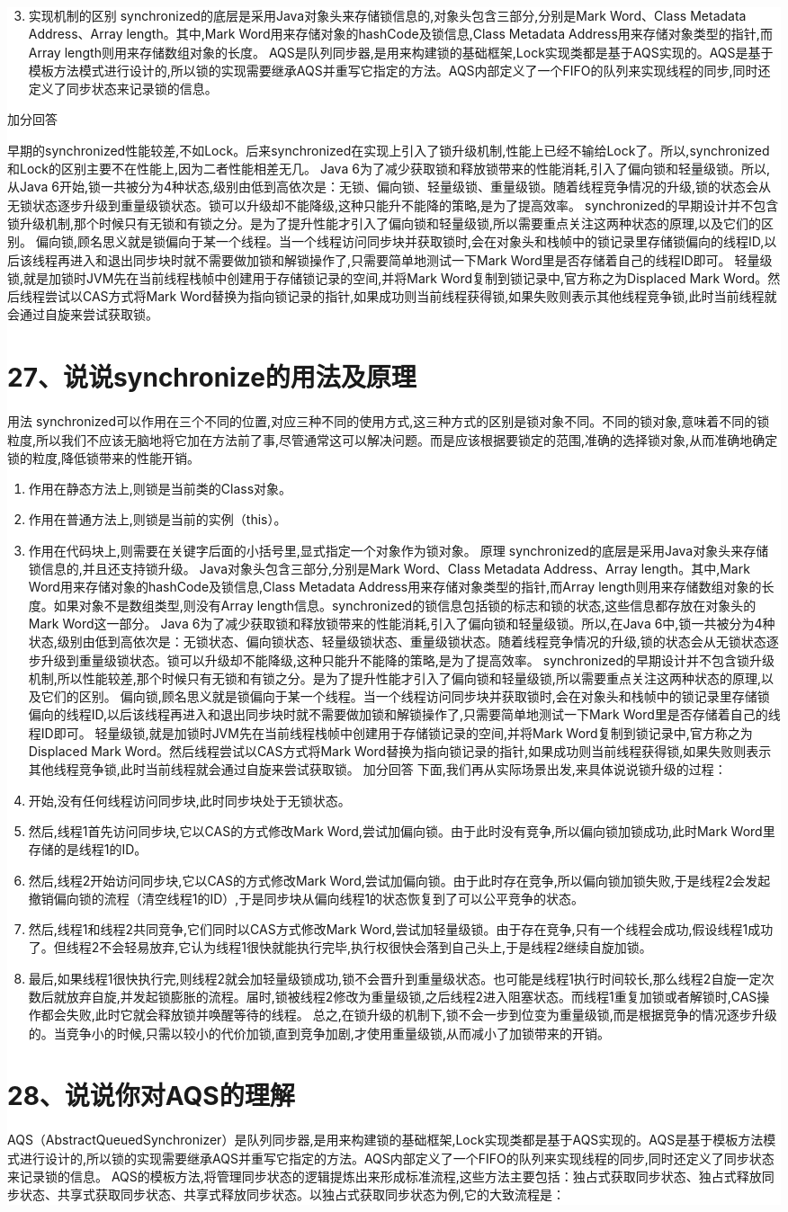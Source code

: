 3. 实现机制的区别 synchronized的底层是采用Java对象头来存储锁信息的,对象头包含三部分,分别是Mark Word、Class Metadata Address、Array length。其中,Mark Word用来存储对象的hashCode及锁信息,Class Metadata Address用来存储对象类型的指针,而Array length则用来存储数组对象的长度。 AQS是队列同步器,是用来构建锁的基础框架,Lock实现类都是基于AQS实现的。AQS是基于模板方法模式进行设计的,所以锁的实现需要继承AQS并重写它指定的方法。AQS内部定义了一个FIFO的队列来实现线程的同步,同时还定义了同步状态来记录锁的信息。  

加分回答 

早期的synchronized性能较差,不如Lock。后来synchronized在实现上引入了锁升级机制,性能上已经不输给Lock了。所以,synchronized和Lock的区别主要不在性能上,因为二者性能相差无几。 Java 6为了减少获取锁和释放锁带来的性能消耗,引入了偏向锁和轻量级锁。所以,从Java 6开始,锁一共被分为4种状态,级别由低到高依次是：无锁、偏向锁、轻量级锁、重量级锁。随着线程竞争情况的升级,锁的状态会从无锁状态逐步升级到重量级锁状态。锁可以升级却不能降级,这种只能升不能降的策略,是为了提高效率。 synchronized的早期设计并不包含锁升级机制,那个时候只有无锁和有锁之分。是为了提升性能才引入了偏向锁和轻量级锁,所以需要重点关注这两种状态的原理,以及它们的区别。  偏向锁,顾名思义就是锁偏向于某一个线程。当一个线程访问同步块并获取锁时,会在对象头和栈帧中的锁记录里存储锁偏向的线程ID,以后该线程再进入和退出同步块时就不需要做加锁和解锁操作了,只需要简单地测试一下Mark Word里是否存储着自己的线程ID即可。  轻量级锁,就是加锁时JVM先在当前线程栈帧中创建用于存储锁记录的空间,并将Mark Word复制到锁记录中,官方称之为Displaced Mark Word。然后线程尝试以CAS方式将Mark Word替换为指向锁记录的指针,如果成功则当前线程获得锁,如果失败则表示其他线程竞争锁,此时当前线程就会通过自旋来尝试获取锁。

# 27、说说synchronize的用法及原理

用法 synchronized可以作用在三个不同的位置,对应三种不同的使用方式,这三种方式的区别是锁对象不同。不同的锁对象,意味着不同的锁粒度,所以我们不应该无脑地将它加在方法前了事,尽管通常这可以解决问题。而是应该根据要锁定的范围,准确的选择锁对象,从而准确地确定锁的粒度,降低锁带来的性能开销。 

1. 作用在静态方法上,则锁是当前类的Class对象。

2. 作用在普通方法上,则锁是当前的实例（this）。 

3. 作用在代码块上,则需要在关键字后面的小括号里,显式指定一个对象作为锁对象。  原理 synchronized的底层是采用Java对象头来存储锁信息的,并且还支持锁升级。 Java对象头包含三部分,分别是Mark Word、Class Metadata Address、Array length。其中,Mark Word用来存储对象的hashCode及锁信息,Class Metadata Address用来存储对象类型的指针,而Array length则用来存储数组对象的长度。如果对象不是数组类型,则没有Array length信息。synchronized的锁信息包括锁的标志和锁的状态,这些信息都存放在对象头的Mark Word这一部分。 Java 6为了减少获取锁和释放锁带来的性能消耗,引入了偏向锁和轻量级锁。所以,在Java 6中,锁一共被分为4种状态,级别由低到高依次是：无锁状态、偏向锁状态、轻量级锁状态、重量级锁状态。随着线程竞争情况的升级,锁的状态会从无锁状态逐步升级到重量级锁状态。锁可以升级却不能降级,这种只能升不能降的策略,是为了提高效率。 synchronized的早期设计并不包含锁升级机制,所以性能较差,那个时候只有无锁和有锁之分。是为了提升性能才引入了偏向锁和轻量级锁,所以需要重点关注这两种状态的原理,以及它们的区别。 偏向锁,顾名思义就是锁偏向于某一个线程。当一个线程访问同步块并获取锁时,会在对象头和栈帧中的锁记录里存储锁偏向的线程ID,以后该线程再进入和退出同步块时就不需要做加锁和解锁操作了,只需要简单地测试一下Mark Word里是否存储着自己的线程ID即可。 轻量级锁,就是加锁时JVM先在当前线程栈帧中创建用于存储锁记录的空间,并将Mark Word复制到锁记录中,官方称之为Displaced Mark Word。然后线程尝试以CAS方式将Mark Word替换为指向锁记录的指针,如果成功则当前线程获得锁,如果失败则表示其他线程竞争锁,此时当前线程就会通过自旋来尝试获取锁。  加分回答 下面,我们再从实际场景出发,来具体说说锁升级的过程： 

1. 开始,没有任何线程访问同步块,此时同步块处于无锁状态。 

2. 然后,线程1首先访问同步块,它以CAS的方式修改Mark Word,尝试加偏向锁。由于此时没有竞争,所以偏向锁加锁成功,此时Mark Word里存储的是线程1的ID。 

3. 然后,线程2开始访问同步块,它以CAS的方式修改Mark Word,尝试加偏向锁。由于此时存在竞争,所以偏向锁加锁失败,于是线程2会发起撤销偏向锁的流程（清空线程1的ID）,于是同步块从偏向线程1的状态恢复到了可以公平竞争的状态。 

4. 然后,线程1和线程2共同竞争,它们同时以CAS方式修改Mark Word,尝试加轻量级锁。由于存在竞争,只有一个线程会成功,假设线程1成功了。但线程2不会轻易放弃,它认为线程1很快就能执行完毕,执行权很快会落到自己头上,于是线程2继续自旋加锁。 

5. 最后,如果线程1很快执行完,则线程2就会加轻量级锁成功,锁不会晋升到重量级状态。也可能是线程1执行时间较长,那么线程2自旋一定次数后就放弃自旋,并发起锁膨胀的流程。届时,锁被线程2修改为重量级锁,之后线程2进入阻塞状态。而线程1重复加锁或者解锁时,CAS操作都会失败,此时它就会释放锁并唤醒等待的线程。  总之,在锁升级的机制下,锁不会一步到位变为重量级锁,而是根据竞争的情况逐步升级的。当竞争小的时候,只需以较小的代价加锁,直到竞争加剧,才使用重量级锁,从而减小了加锁带来的开销。 

# 28、说说你对AQS的理解

AQS（AbstractQueuedSynchronizer）是队列同步器,是用来构建锁的基础框架,Lock实现类都是基于AQS实现的。AQS是基于模板方法模式进行设计的,所以锁的实现需要继承AQS并重写它指定的方法。AQS内部定义了一个FIFO的队列来实现线程的同步,同时还定义了同步状态来记录锁的信息。 AQS的模板方法,将管理同步状态的逻辑提炼出来形成标准流程,这些方法主要包括：独占式获取同步状态、独占式释放同步状态、共享式获取同步状态、共享式释放同步状态。以独占式获取同步状态为例,它的大致流程是： 
